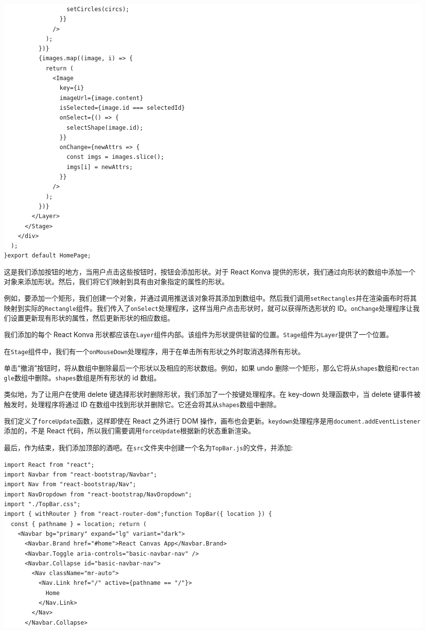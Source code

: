 ```
                  setCircles(circs);
                }}
              />
            );
          })}
          {images.map((image, i) => {
            return (
              <Image
                key={i}
                imageUrl={image.content}
                isSelected={image.id === selectedId}
                onSelect={() => {
                  selectShape(image.id);
                }}
                onChange={newAttrs => {
                  const imgs = images.slice();
                  imgs[i] = newAttrs;
                }}
              />
            );
          })}
        </Layer>
      </Stage>
    </div>
  );
}export default HomePage;
```

这是我们添加按钮的地方，当用户点击这些按钮时，按钮会添加形状。对于 React Konva 提供的形状，我们通过向形状的数组中添加一个对象来添加形状。然后，我们将它们映射到具有由对象指定的属性的形状。

例如，要添加一个矩形，我们创建一个对象，并通过调用推送该对象将其添加到数组中。然后我们调用`setRectangles`并在渲染画布时将其映射到实际的`Rectangle`组件。我们传入了`onSelect`处理程序，这样当用户点击形状时，就可以获得所选形状的 ID。`onChange`处理程序让我们设置更新现有形状的属性，然后更新形状的相应数组。

我们添加的每个 React Konva 形状都应该在`Layer`组件内部。该组件为形状提供驻留的位置。`Stage`组件为`Layer`提供了一个位置。

在`Stage`组件中，我们有一个`onMouseDown`处理程序，用于在单击所有形状之外时取消选择所有形状。

单击“撤消”按钮时，将从数组中删除最后一个形状以及相应的形状数组。例如，如果 undo 删除一个矩形，那么它将从`shapes`数组和`rectangle`数组中删除。`shapes`数组是所有形状的 id 数组。

类似地，为了让用户在使用 delete 键选择形状时删除形状，我们添加了一个按键处理程序。在 key-down 处理函数中，当 delete 键事件被触发时，处理程序将通过 ID 在数组中找到形状并删除它。它还会将其从`shapes`数组中删除。

我们定义了`forceUpdate`函数，这样即使在 React 之外进行 DOM 操作，画布也会更新。`keydown`处理程序是用`document.addEventListener`添加的，不是 React 代码，所以我们需要调用`forceUpdate`根据新的状态重新渲染。

最后，作为结束，我们添加顶部的酒吧。在`src`文件夹中创建一个名为`TopBar.js`的文件，并添加:

```
import React from "react";
import Navbar from "react-bootstrap/Navbar";
import Nav from "react-bootstrap/Nav";
import NavDropdown from "react-bootstrap/NavDropdown";
import "./TopBar.css";
import { withRouter } from "react-router-dom";function TopBar({ location }) {
  const { pathname } = location; return (
    <Navbar bg="primary" expand="lg" variant="dark">
      <Navbar.Brand href="#home">React Canvas App</Navbar.Brand>
      <Navbar.Toggle aria-controls="basic-navbar-nav" />
      <Navbar.Collapse id="basic-navbar-nav">
        <Nav className="mr-auto">
          <Nav.Link href="/" active={pathname == "/"}>
            Home
          </Nav.Link>
        </Nav>
      </Navbar.Collapse>
```